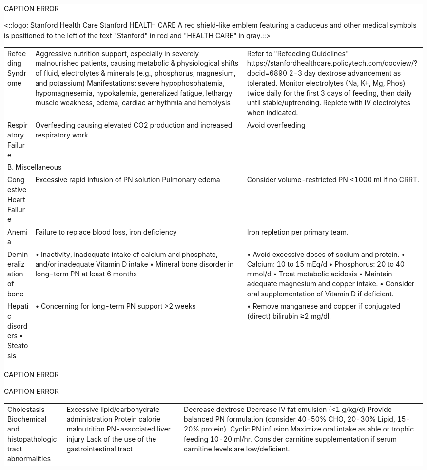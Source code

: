 <a id='d4016da9-c1f4-4d03-bc9e-b87b00fb0b69'></a>

CAPTION ERROR

<a id='0b6bc714-3746-4b29-bf75-e8fee8787aa1'></a>

<::logo: Stanford Health Care
Stanford HEALTH CARE
A red shield-like emblem featuring a caduceus and other medical symbols is positioned to the left of the text "Stanford" in red and "HEALTH CARE" in gray.::>

<a id='64580b23-cf35-463b-a97a-b106ec1701ec'></a>

<table id="11-1">
<tr><td id="11-2">Refeeding Syndrome</td><td id="11-3">Aggressive nutrition support, especially in severely malnourished patients, causing metabolic & physiological shifts of fluid, electrolytes & minerals (e.g., phosphorus, magnesium, and potassium) Manifestations: severe hypophosphatemia, hypomagnesemia, hypokalemia, generalized fatigue, lethargy, muscle weakness, edema, cardiac arrhythmia and hemolysis</td><td id="11-4">Refer to "Refeeding Guidelines" https://stanfordhealthcare.policytech.com/docview/?docid=6890 2-3 day dextrose advancement as tolerated. Monitor electrolytes (Na, K+, Mg, Phos) twice daily for the first 3 days of feeding, then daily until stable/uptrending. Replete with IV electrolytes when indicated.</td></tr>
<tr><td id="11-5">Respiratory Failure</td><td id="11-6">Overfeeding causing elevated CO2 production and increased respiratory work</td><td id="11-7">Avoid overfeeding</td></tr>
<tr><td id="11-8" colspan="3">B. Miscellaneous</td></tr>
<tr><td id="11-9">Congestive Heart Failure</td><td id="11-a">Excessive rapid infusion of PN solution Pulmonary edema</td><td id="11-b">Consider volume-restricted PN <1000 ml if no CRRT.</td></tr>
<tr><td id="11-c">Anemia</td><td id="11-d">Failure to replace blood loss, iron deficiency</td><td id="11-e">Iron repletion per primary team.</td></tr>
<tr><td id="11-f">Demineralization of bone</td><td id="11-g">• Inactivity, inadequate intake of calcium and phosphate, and/or inadequate Vitamin D intake • Mineral bone disorder in long-term PN at least 6 months</td><td id="11-h">• Avoid excessive doses of sodium and protein. • Calcium: 10 to 15 mEq/d • Phosphorus: 20 to 40 mmol/d • Treat metabolic acidosis • Maintain adequate magnesium and copper intake. • Consider oral supplementation of Vitamin D if deficient.</td></tr>
<tr><td id="11-i">Hepatic disorders • Steatosis</td><td id="11-j">• Concerning for long-term PN support >2 weeks</td><td id="11-k">• Remove manganese and copper if conjugated (direct) bilirubin ≥2 mg/dl.</td></tr>
</table>

<a id='f51af27c-76f8-4399-8262-cfc8ade93039'></a>

CAPTION ERROR

<a id='b68559c5-3a7b-4713-b023-6f7e29b1f3f0'></a>

CAPTION ERROR

<a id='254babb1-df7d-46f1-a322-f4b6fe8f963a'></a>

<table id="12-1">
<tr><td id="12-2">Cholestasis Biochemical and histopathologic tract abnormalities</td><td id="12-3">Excessive lipid/carbohydrate administration Protein calorie malnutrition PN-associated liver injury Lack of the use of the gastrointestinal tract</td><td id="12-4">Decrease dextrose Decrease IV fat emulsion (<1 g/kg/d) Provide balanced PN formulation (consider 40-50% CHO, 20-30% Lipid, 15-20% protein). Cyclic PN infusion Maximize oral intake as able or trophic feeding 10-20 ml/hr. Consider carnitine supplementation if serum carnitine levels are low/deficient.</td></tr>
</table>
